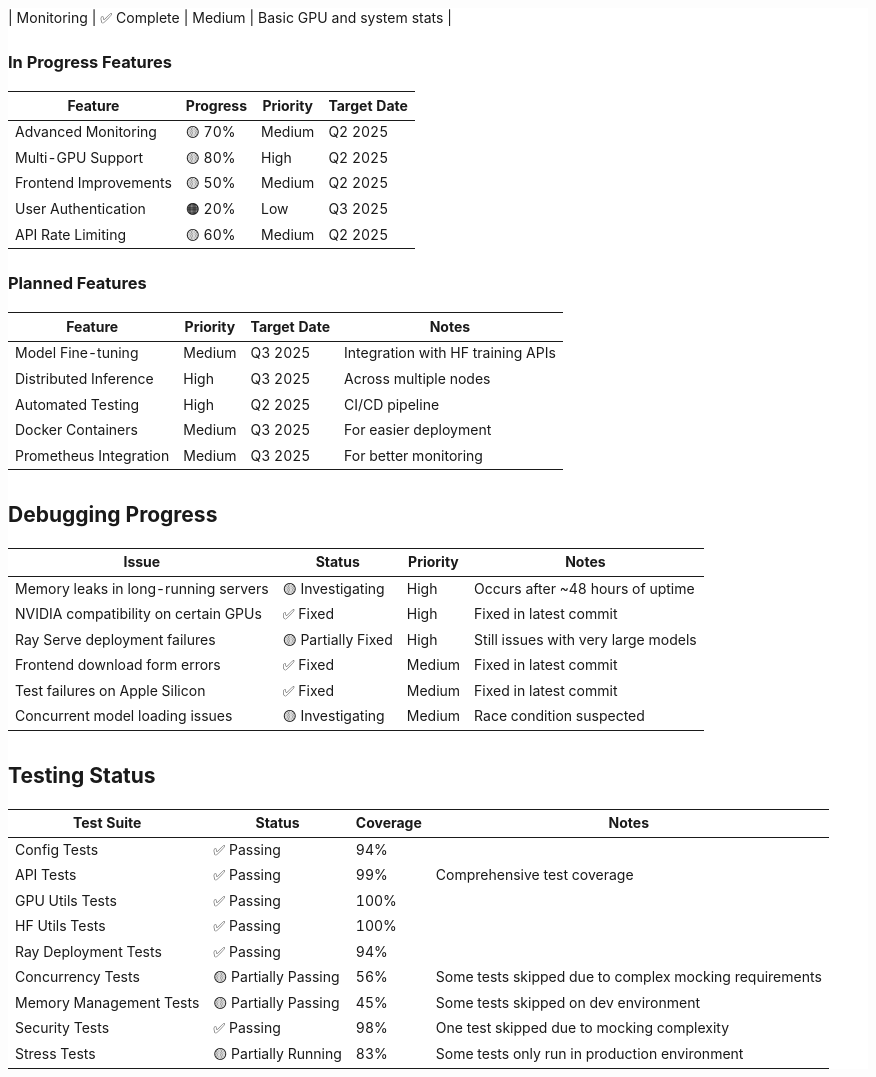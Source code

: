 | Monitoring | ✅ Complete | Medium | Basic GPU and system stats |

### In Progress Features

| Feature | Progress | Priority | Target Date |
|---------|----------|----------|-------------|
| Advanced Monitoring | 🟡 70% | Medium | Q2 2025 |
| Multi-GPU Support | 🟡 80% | High | Q2 2025 |
| Frontend Improvements | 🟡 50% | Medium | Q2 2025 |
| User Authentication | 🟠 20% | Low | Q3 2025 |
| API Rate Limiting | 🟡 60% | Medium | Q2 2025 |

### Planned Features

| Feature | Priority | Target Date | Notes |
|---------|----------|-------------|-------|
| Model Fine-tuning | Medium | Q3 2025 | Integration with HF training APIs |
| Distributed Inference | High | Q3 2025 | Across multiple nodes |
| Automated Testing | High | Q2 2025 | CI/CD pipeline |
| Docker Containers | Medium | Q3 2025 | For easier deployment |
| Prometheus Integration | Medium | Q3 2025 | For better monitoring |

## Debugging Progress

| Issue | Status | Priority | Notes |
|-------|--------|----------|-------|
| Memory leaks in long-running servers | 🟡 Investigating | High | Occurs after ~48 hours of uptime |
| NVIDIA compatibility on certain GPUs | ✅ Fixed | High | Fixed in latest commit |
| Ray Serve deployment failures | 🟡 Partially Fixed | High | Still issues with very large models |
| Frontend download form errors | ✅ Fixed | Medium | Fixed in latest commit |
| Test failures on Apple Silicon | ✅ Fixed | Medium | Fixed in latest commit |
| Concurrent model loading issues | 🟡 Investigating | Medium | Race condition suspected |

## Testing Status

| Test Suite | Status | Coverage | Notes |
|------------|--------|----------|-------|
| Config Tests | ✅ Passing | 94% | |
| API Tests | ✅ Passing | 99% | Comprehensive test coverage |
| GPU Utils Tests | ✅ Passing | 100% | |
| HF Utils Tests | ✅ Passing | 100% | |
| Ray Deployment Tests | ✅ Passing | 94% | |
| Concurrency Tests | 🟡 Partially Passing | 56% | Some tests skipped due to complex mocking requirements |
| Memory Management Tests | 🟡 Partially Passing | 45% | Some tests skipped on dev environment |
| Security Tests | ✅ Passing | 98% | One test skipped due to mocking complexity |
| Stress Tests | 🟡 Partially Running | 83% | Some tests only run in production environment |